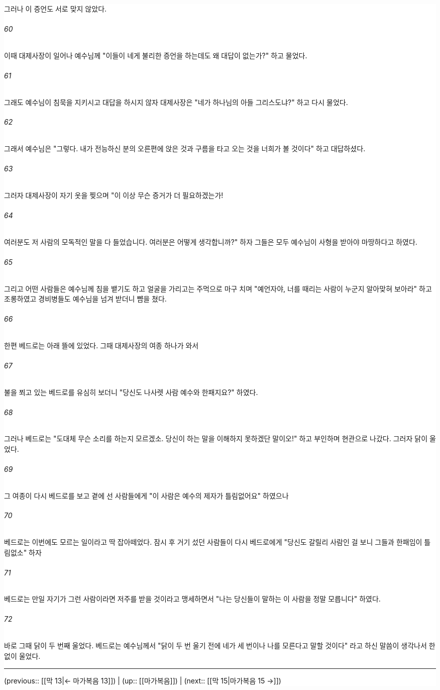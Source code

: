 그러나 이 증언도 서로 맞지 않았다. 



###### 60 

이때 대제사장이 일어나 예수님께 "이들이 네게 불리한 증언을 하는데도 왜 대답이 없는가?" 하고 물었다. 



###### 61 

그래도 예수님이 침묵을 지키시고 대답을 하시지 않자 대제사장은 "네가 하나님의 아들 그리스도냐?" 하고 다시 물었다. 



###### 62 

그래서 예수님은 "그렇다. 내가 전능하신 분의 오른편에 앉은 것과 구름을 타고 오는 것을 너희가 볼 것이다" 하고 대답하셨다. 



###### 63 

그러자 대제사장이 자기 옷을 찢으며 "이 이상 무슨 증거가 더 필요하겠는가! 



###### 64 

여러분도 저 사람의 모독적인 말을 다 들었습니다. 여러분은 어떻게 생각합니까?" 하자 그들은 모두 예수님이 사형을 받아야 마땅하다고 하였다. 



###### 65 

그리고 어떤 사람들은 예수님께 침을 뱉기도 하고 얼굴을 가리고는 주먹으로 마구 치며 "예언자야, 너를 때리는 사람이 누군지 알아맞혀 보아라" 하고 조롱하였고 경비병들도 예수님을 넘겨 받더니 뺨을 쳤다. 



###### 66 

한편 베드로는 아래 뜰에 있었다. 그때 대제사장의 여종 하나가 와서 



###### 67 

불을 쬐고 있는 베드로를 유심히 보더니 "당신도 나사렛 사람 예수와 한패지요?" 하였다. 



###### 68 

그러나 베드로는 "도대체 무슨 소리를 하는지 모르겠소. 당신이 하는 말을 이해하지 못하겠단 말이오!" 하고 부인하며 현관으로 나갔다. 그러자 닭이 울었다. 



###### 69 

그 여종이 다시 베드로를 보고 곁에 선 사람들에게 "이 사람은 예수의 제자가 틀림없어요" 하였으나 



###### 70 

베드로는 이번에도 모르는 일이라고 딱 잡아떼었다. 잠시 후 거기 섰던 사람들이 다시 베드로에게 "당신도 갈릴리 사람인 걸 보니 그들과 한패임이 틀림없소" 하자 



###### 71 

베드로는 만일 자기가 그런 사람이라면 저주를 받을 것이라고 맹세하면서 "나는 당신들이 말하는 이 사람을 정말 모릅니다" 하였다. 



###### 72 

바로 그때 닭이 두 번째 울었다. 베드로는 예수님께서 "닭이 두 번 울기 전에 네가 세 번이나 나를 모른다고 말할 것이다" 라고 하신 말씀이 생각나서 한없이 울었다.

***

(previous:: [[막 13|← 마가복음 13]]) | (up:: [[마가복음]]) | (next:: [[막 15|마가복음 15 →]])
